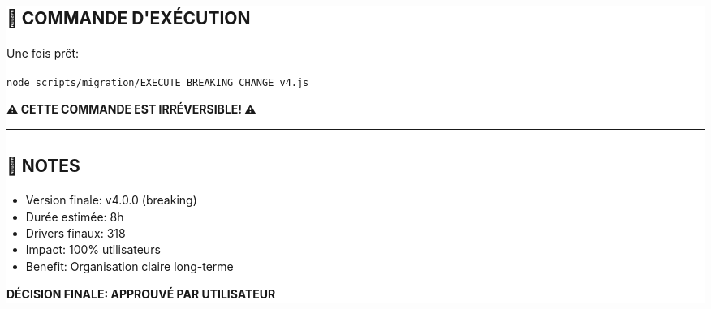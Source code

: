 
## 🚀 COMMANDE D'EXÉCUTION

Une fois prêt:
```bash
node scripts/migration/EXECUTE_BREAKING_CHANGE_v4.js
```

**⚠️ CETTE COMMANDE EST IRRÉVERSIBLE! ⚠️**

---

## 📝 NOTES

- Version finale: v4.0.0 (breaking)
- Durée estimée: 8h
- Drivers finaux: 318
- Impact: 100% utilisateurs
- Benefit: Organisation claire long-terme

**DÉCISION FINALE: APPROUVÉ PAR UTILISATEUR**

